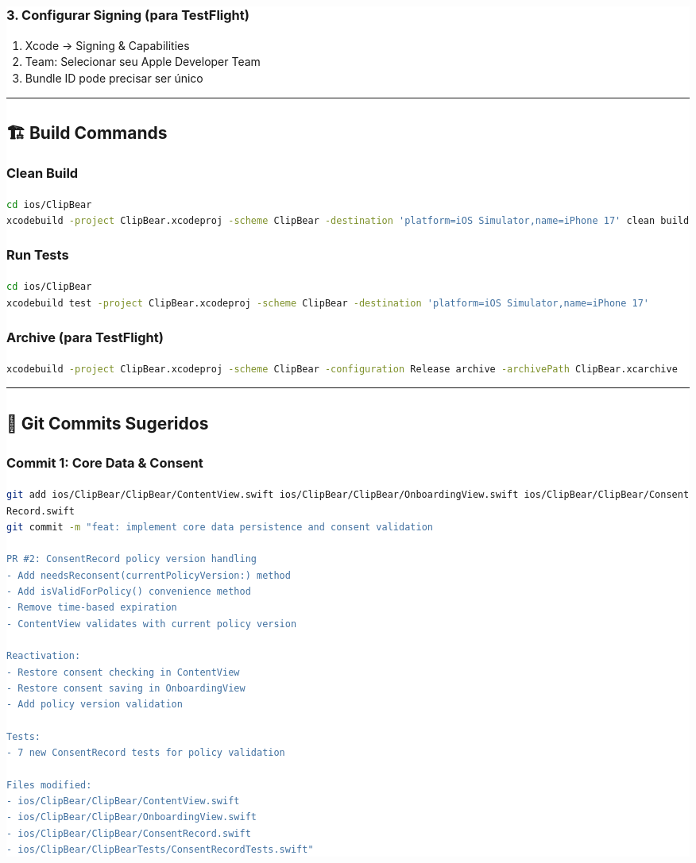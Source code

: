 ### **3. Configurar Signing** (para TestFlight)
1. Xcode → Signing & Capabilities
2. Team: Selecionar seu Apple Developer Team
3. Bundle ID pode precisar ser único

---

## 🏗️ **Build Commands**

### **Clean Build**
```bash
cd ios/ClipBear
xcodebuild -project ClipBear.xcodeproj -scheme ClipBear -destination 'platform=iOS Simulator,name=iPhone 17' clean build
```

### **Run Tests**
```bash
cd ios/ClipBear
xcodebuild test -project ClipBear.xcodeproj -scheme ClipBear -destination 'platform=iOS Simulator,name=iPhone 17'
```

### **Archive (para TestFlight)**
```bash
xcodebuild -project ClipBear.xcodeproj -scheme ClipBear -configuration Release archive -archivePath ClipBear.xcarchive
```

---

## 📝 **Git Commits Sugeridos**

### Commit 1: Core Data & Consent
```bash
git add ios/ClipBear/ClipBear/ContentView.swift ios/ClipBear/ClipBear/OnboardingView.swift ios/ClipBear/ClipBear/ConsentRecord.swift
git commit -m "feat: implement core data persistence and consent validation

PR #2: ConsentRecord policy version handling
- Add needsReconsent(currentPolicyVersion:) method
- Add isValidForPolicy() convenience method
- Remove time-based expiration
- ContentView validates with current policy version

Reactivation:
- Restore consent checking in ContentView
- Restore consent saving in OnboardingView
- Add policy version validation

Tests:
- 7 new ConsentRecord tests for policy validation

Files modified:
- ios/ClipBear/ClipBear/ContentView.swift
- ios/ClipBear/ClipBear/OnboardingView.swift
- ios/ClipBear/ClipBear/ConsentRecord.swift
- ios/ClipBear/ClipBearTests/ConsentRecordTests.swift"
```
